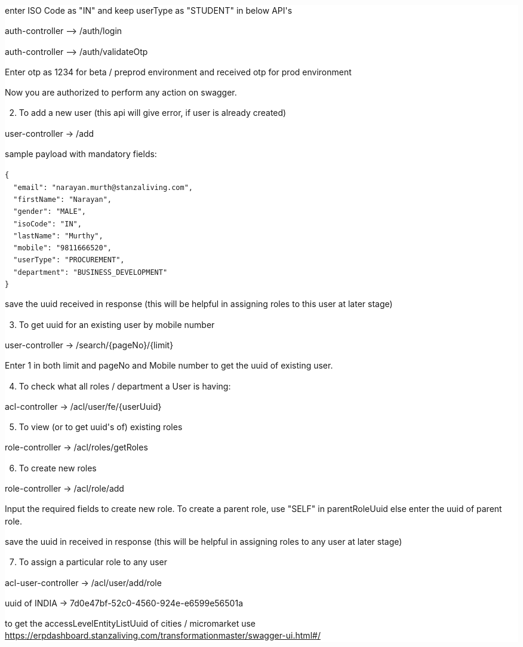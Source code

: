 enter ISO Code as "IN" and keep userType as "STUDENT" in below API's

auth-controller --> /auth/login

auth-controller --> /auth/validateOtp

Enter otp as 1234 for beta / preprod environment and received otp for prod environment

Now you are authorized to perform any action on swagger.

2. To add a new user (this api will give error, if user is already created)

user-controller -> /add

sample payload with mandatory fields:
```
{
  "email": "narayan.murth@stanzaliving.com",
  "firstName": "Narayan",
  "gender": "MALE",
  "isoCode": "IN",
  "lastName": "Murthy",
  "mobile": "9811666520",
  "userType": "PROCUREMENT",
  "department": "BUSINESS_DEVELOPMENT"
}
```
save the uuid received in response (this will be helpful in assigning roles to this user at later stage)

3. To get uuid for an existing user by mobile number

user-controller -> /search/{pageNo}/{limit}

Enter 1 in both limit and pageNo and Mobile number to get the uuid of existing user.

4. To check what all roles / department a User is having:

acl-controller -> /acl/user/fe/{userUuid}

5. To view (or to get uuid's of) existing roles

role-controller -> /acl/roles/getRoles

6. To create new roles

role-controller -> /acl/role/add

Input the required fields to create new role. To create a parent role, use "SELF" in parentRoleUuid else enter the uuid of parent role.

save the uuid in received in response (this will be helpful in assigning roles to any user at later stage)

7. To assign a particular role to any user

acl-user-controller -> /acl/user/add/role

uuid of INDIA -> 7d0e47bf-52c0-4560-924e-e6599e56501a

to get the accessLevelEntityListUuid of cities / micromarket use https://erpdashboard.stanzaliving.com/transformationmaster/swagger-ui.html#/ 
